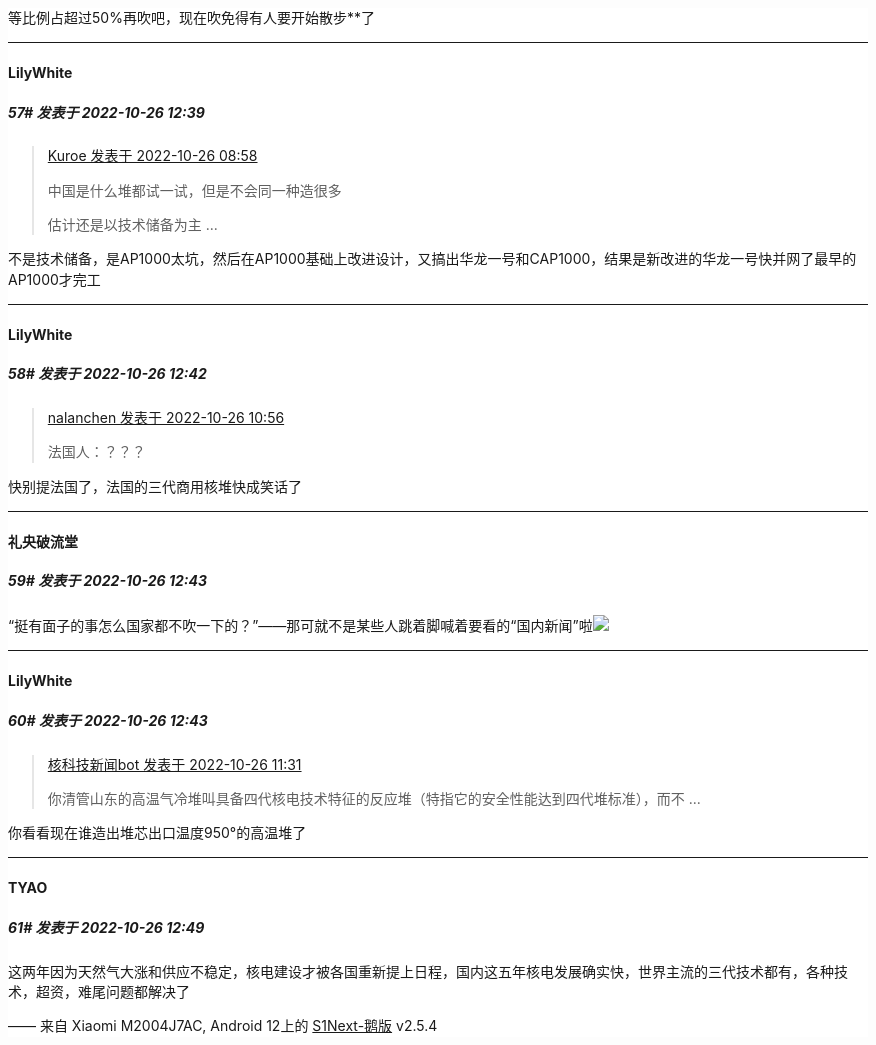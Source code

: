 等比例占超过50%再吹吧，现在吹免得有人要开始散步**了

*****

####  LilyWhite  
##### 57#       发表于 2022-10-26 12:39

<blockquote><a href="httphttps://bbs.saraba1st.com/2b/forum.php?mod=redirect&amp;goto=findpost&amp;pid=58104369&amp;ptid=2101521" target="_blank">Kuroe 发表于 2022-10-26 08:58</a>

中国是什么堆都试一试，但是不会同一种造很多

估计还是以技术储备为主 ...</blockquote>
不是技术储备，是AP1000太坑，然后在AP1000基础上改进设计，又搞出华龙一号和CAP1000，结果是新改进的华龙一号快并网了最早的AP1000才完工

*****

####  LilyWhite  
##### 58#       发表于 2022-10-26 12:42

<blockquote><a href="httphttps://bbs.saraba1st.com/2b/forum.php?mod=redirect&amp;goto=findpost&amp;pid=58106402&amp;ptid=2101521" target="_blank">nalanchen 发表于 2022-10-26 10:56</a>

法国人：？？？</blockquote>
快别提法国了，法国的三代商用核堆快成笑话了

*****

####  礼央破流堂  
##### 59#       发表于 2022-10-26 12:43

“挺有面子的事怎么国家都不吹一下的？”——那可就不是某些人跳着脚喊着要看的“国内新闻”啦<img src="https://static.saraba1st.com/image/smiley/face2017/037.png" referrerpolicy="no-referrer">

*****

####  LilyWhite  
##### 60#       发表于 2022-10-26 12:43

<blockquote><a href="httphttps://bbs.saraba1st.com/2b/forum.php?mod=redirect&amp;goto=findpost&amp;pid=58107131&amp;ptid=2101521" target="_blank">核科技新闻bot 发表于 2022-10-26 11:31</a>

你清管山东的高温气冷堆叫具备四代核电技术特征的反应堆（特指它的安全性能达到四代堆标准），而不 ...</blockquote>
你看看现在谁造出堆芯出口温度950°的高温堆了



*****

####  TYAO  
##### 61#       发表于 2022-10-26 12:49

这两年因为天然气大涨和供应不稳定，核电建设才被各国重新提上日程，国内这五年核电发展确实快，世界主流的三代技术都有，各种技术，超资，难尾问题都解决了

—— 来自 Xiaomi M2004J7AC, Android 12上的 [S1Next-鹅版](https://github.com/ykrank/S1-Next/releases) v2.5.4


